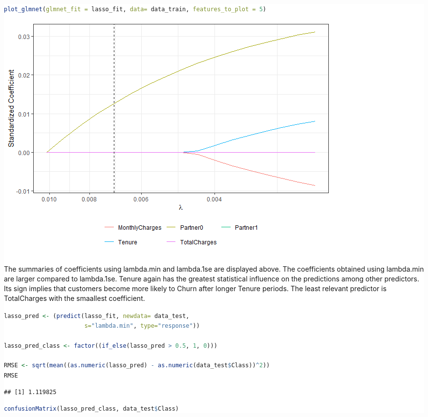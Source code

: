 ``` r
plot_glmnet(glmnet_fit = lasso_fit, data= data_train, features_to_plot = 5)
```

![](DSC1107_SA1_BAYBAYON-1_files/figure-gfm/unnamed-chunk-19-3.png)

The summaries of coefficients using lambda.min and lambda.1se are
displayed above. The coefficients obtained using lambda.min are larger
compared to lambda.1se. Tenure again has the greatest statistical
influence on the predictions among other predictors. Its sign implies
that customers become more likely to Churn after longer Tenure periods.
The least relevant predictor is TotalCharges with the smaallest
coefficient.

``` r
lasso_pred <- (predict(lasso_fit, newdata= data_test,
                       s="lambda.min", type="response"))
                   
lasso_pred_class <- factor((if_else(lasso_pred > 0.5, 1, 0)))

RMSE <- sqrt(mean((as.numeric(lasso_pred) - as.numeric(data_test$Class))^2))
RMSE
```

    ## [1] 1.119825

``` r
confusionMatrix(lasso_pred_class, data_test$Class)
```

